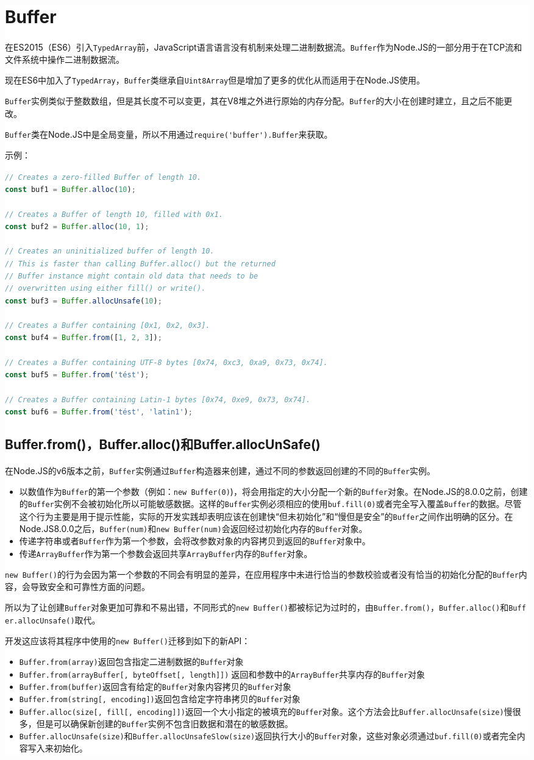 # Buffer

在ES2015（ES6）引入`TypedArray`前，JavaScript语言语言没有机制来处理二进制数据流。`Buffer`作为Node.JS的一部分用于在TCP流和文件系统中操作二进制数据流。

现在ES6中加入了`TypedArray`，`Buffer`类继承自`Uint8Array`但是增加了更多的优化从而适用于在Node.JS使用。

`Buffer`实例类似于整数数组，但是其长度不可以变更，其在V8堆之外进行原始的内存分配。`Buffer`的大小在创建时建立，且之后不能更改。

`Buffer`类在Node.JS中是全局变量，所以不用通过`require('buffer').Buffer`来获取。

示例：

```js
// Creates a zero-filled Buffer of length 10.
const buf1 = Buffer.alloc(10);

// Creates a Buffer of length 10, filled with 0x1.
const buf2 = Buffer.alloc(10, 1);

// Creates an uninitialized buffer of length 10.
// This is faster than calling Buffer.alloc() but the returned
// Buffer instance might contain old data that needs to be
// overwritten using either fill() or write().
const buf3 = Buffer.allocUnsafe(10);

// Creates a Buffer containing [0x1, 0x2, 0x3].
const buf4 = Buffer.from([1, 2, 3]);

// Creates a Buffer containing UTF-8 bytes [0x74, 0xc3, 0xa9, 0x73, 0x74].
const buf5 = Buffer.from('tést');

// Creates a Buffer containing Latin-1 bytes [0x74, 0xe9, 0x73, 0x74].
const buf6 = Buffer.from('tést', 'latin1');
```

## Buffer.from()，Buffer.alloc()和Buffer.allocUnSafe()

在Node.JS的v6版本之前，`Buffer`实例通过`Buffer`构造器来创建，通过不同的参数返回创建的不同的`Buffer`实例。

* 以数值作为`Buffer`的第一个参数（例如：`new Buffer(0)`)，将会用指定的大小分配一个新的`Buffer`对象。在Node.JS的8.0.0之前，创建的`Buffer`实例不会被初始化所以可能敏感数据。这样的`Buffer`实例必须相应的使用`buf.fill(0)`或者完全写入覆盖`Buffer`的数据。尽管这个行为主要是用于提示性能，实际的开发实践却表明应该在创建快“但未初始化”和“慢但是安全”的`Buffer`之间作出明确的区分。在Node.JS8.0.0之后，`Buffer(num)`和`new Buffer(num)`会返回经过初始化内存的`Buffer`对象。
* 传递字符串或者`Buffer`作为第一个参数，会将改参数对象的内容拷贝到返回的`Buffer`对象中。
* 传递`ArrayBuffer`作为第一个参数会返回共享`ArrayBuffer`内存的`Buffer`对象。

`new Buffer()`的行为会因为第一个参数的不同会有明显的差异，在应用程序中未进行恰当的参数校验或者没有恰当的初始化分配的`Buffer`内容，会导致安全和可靠性方面的问题。

所以为了让创建`Buffer`对象更加可靠和不易出错，不同形式的`new Buffer()`都被标记为过时的，由`Buffer.from()`，`Buffer.alloc()`和`Buffer.allocUnsafe()`取代。

开发这应该将其程序中使用的`new Buffer()`迁移到如下的新API：

* `Buffer.from(array)`返回包含指定二进制数据的`Buffer`对象
* `Buffer.from(arrayBuffer[, byteOffset[, length]])` 返回和参数中的`ArrayBuffer`共享内存的`Buffer`对象
* `Buffer.from(buffer)`返回含有给定的`Buffer`对象内容拷贝的`Buffer`对象
* `Buffer.from(string[, encoding])`返回包含给定字符串拷贝的`Buffer`对象
* `Buffer.alloc(size[, fill[, encoding]])`返回一个大小指定的被填充的`Buffer`对象。这个方法会比`Buffer.allocUnsafe(size)`慢很多，但是可以确保新创建的`Buffer`实例不包含旧数据和潜在的敏感数据。
* `Buffer.allocUnsafe(size)`和`Buffer.allocUnsafeSlow(size)`返回执行大小的`Buffer`对象，这些对象必须通过`buf.fill(0)`或者完全内容写入来初始化。
